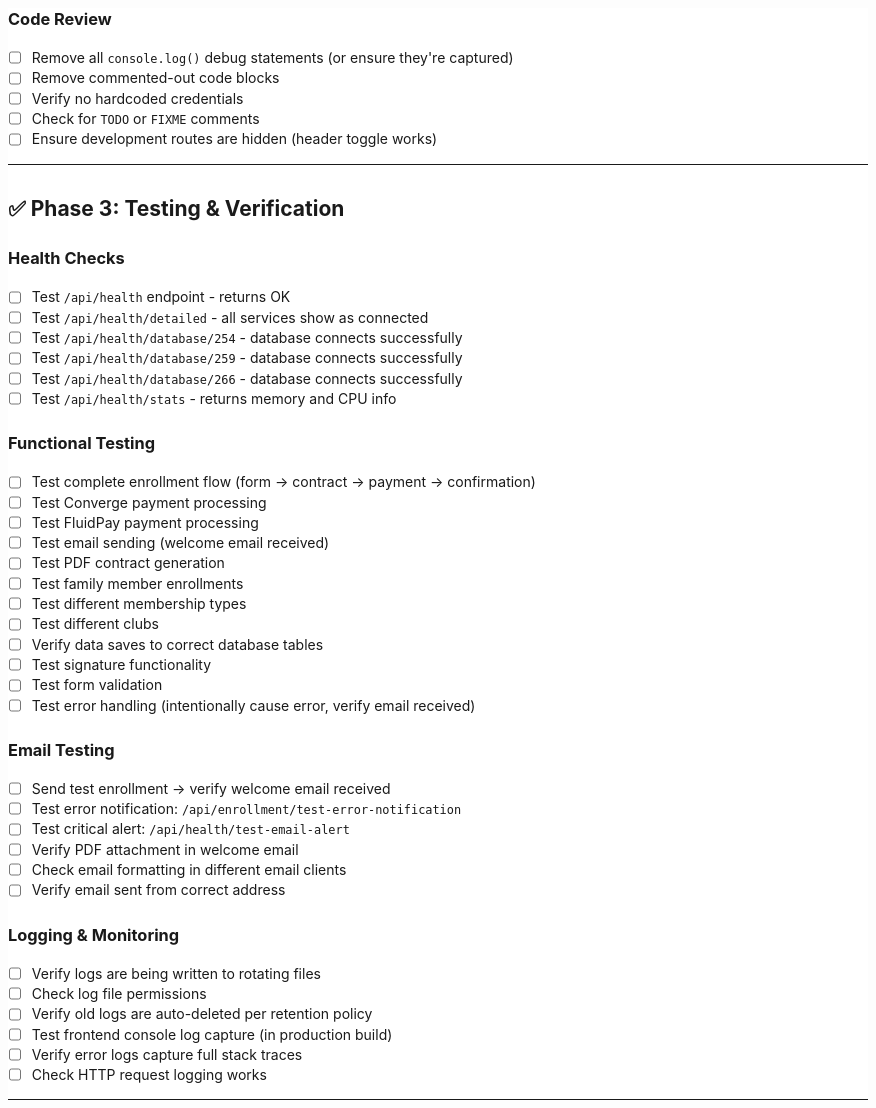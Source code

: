 ### Code Review
- [ ] Remove all `console.log()` debug statements (or ensure they're captured)
- [ ] Remove commented-out code blocks
- [ ] Verify no hardcoded credentials
- [ ] Check for `TODO` or `FIXME` comments
- [ ] Ensure development routes are hidden (header toggle works)

---

## ✅ Phase 3: Testing & Verification

### Health Checks
- [ ] Test `/api/health` endpoint - returns OK
- [ ] Test `/api/health/detailed` - all services show as connected
- [ ] Test `/api/health/database/254` - database connects successfully
- [ ] Test `/api/health/database/259` - database connects successfully
- [ ] Test `/api/health/database/266` - database connects successfully
- [ ] Test `/api/health/stats` - returns memory and CPU info

### Functional Testing
- [ ] Test complete enrollment flow (form → contract → payment → confirmation)
- [ ] Test Converge payment processing
- [ ] Test FluidPay payment processing
- [ ] Test email sending (welcome email received)
- [ ] Test PDF contract generation
- [ ] Test family member enrollments
- [ ] Test different membership types
- [ ] Test different clubs
- [ ] Verify data saves to correct database tables
- [ ] Test signature functionality
- [ ] Test form validation
- [ ] Test error handling (intentionally cause error, verify email received)

### Email Testing
- [ ] Send test enrollment → verify welcome email received
- [ ] Test error notification: `/api/enrollment/test-error-notification`
- [ ] Test critical alert: `/api/health/test-email-alert`
- [ ] Verify PDF attachment in welcome email
- [ ] Check email formatting in different email clients
- [ ] Verify email sent from correct address

### Logging & Monitoring
- [ ] Verify logs are being written to rotating files
- [ ] Check log file permissions
- [ ] Verify old logs are auto-deleted per retention policy
- [ ] Test frontend console log capture (in production build)
- [ ] Verify error logs capture full stack traces
- [ ] Check HTTP request logging works

---